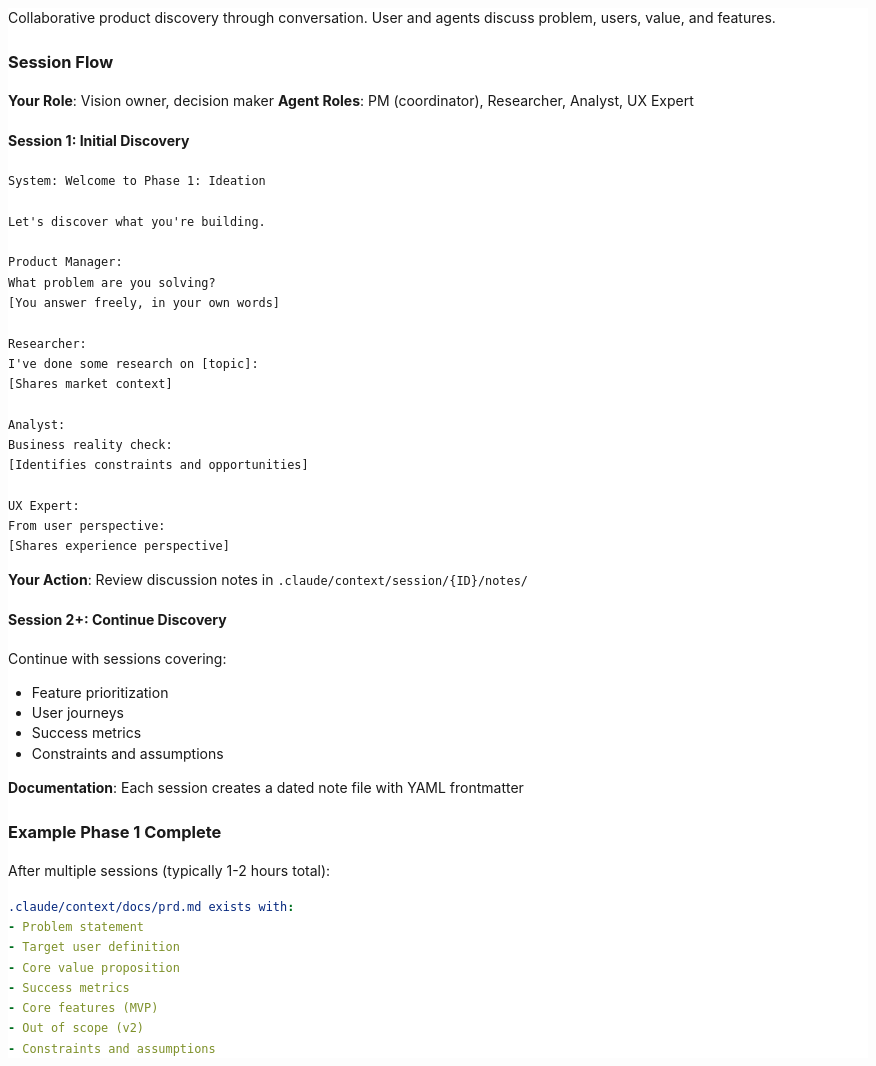 Collaborative product discovery through conversation. User and agents discuss problem, users, value, and features.

### Session Flow

**Your Role**: Vision owner, decision maker
**Agent Roles**: PM (coordinator), Researcher, Analyst, UX Expert

#### Session 1: Initial Discovery

```
System: Welcome to Phase 1: Ideation

Let's discover what you're building.

Product Manager:
What problem are you solving?
[You answer freely, in your own words]

Researcher:
I've done some research on [topic]:
[Shares market context]

Analyst:
Business reality check:
[Identifies constraints and opportunities]

UX Expert:
From user perspective:
[Shares experience perspective]
```

**Your Action**: Review discussion notes in `.claude/context/session/{ID}/notes/`

#### Session 2+: Continue Discovery

Continue with sessions covering:
- Feature prioritization
- User journeys
- Success metrics
- Constraints and assumptions

**Documentation**: Each session creates a dated note file with YAML frontmatter

### Example Phase 1 Complete

After multiple sessions (typically 1-2 hours total):

```yaml
.claude/context/docs/prd.md exists with:
- Problem statement
- Target user definition
- Core value proposition
- Success metrics
- Core features (MVP)
- Out of scope (v2)
- Constraints and assumptions
```


[Feature 1]: [Description]
[Feature 2]: [Description]
